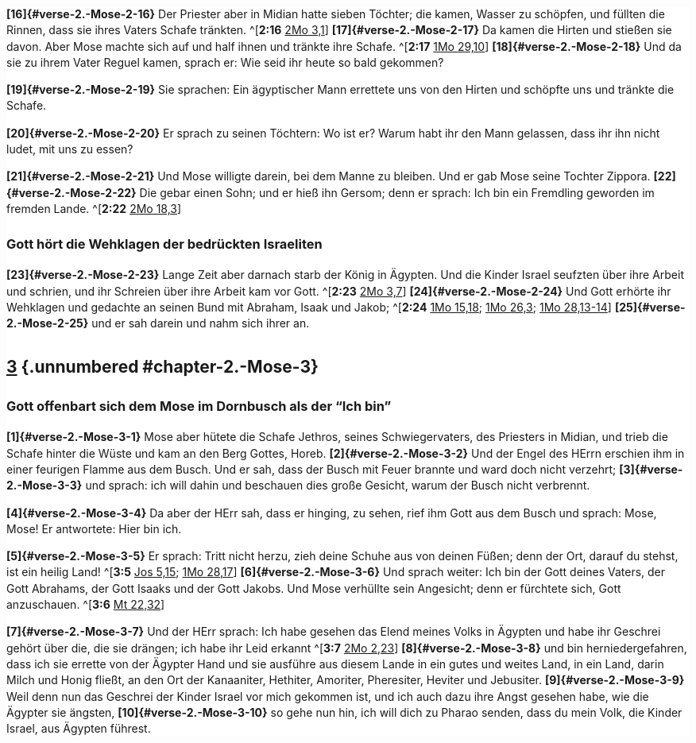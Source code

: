 
**[16]{#verse-2.-Mose-2-16}** Der Priester aber in Midian hatte sieben Töchter; die kamen, Wasser zu schöpfen, und füllten die Rinnen, dass sie ihres Vaters Schafe tränkten. ^[**2:16** [2Mo 3,1](ch002.xhtml#verse-2-Mose-3-1)] **[17]{#verse-2.-Mose-2-17}** Da kamen die Hirten und stießen sie davon. Aber Mose machte sich auf und half ihnen und tränkte ihre Schafe. ^[**2:17** [1Mo 29,10](ch001.xhtml#verse-1-Mose-29-10)] **[18]{#verse-2.-Mose-2-18}** Und da sie zu ihrem Vater Reguel kamen, sprach er: Wie seid ihr heute so bald gekommen? 
 

**[19]{#verse-2.-Mose-2-19}** Sie sprachen: Ein ägyptischer Mann errettete uns von den Hirten und schöpfte uns und tränkte die Schafe. 

**[20]{#verse-2.-Mose-2-20}** Er sprach zu seinen Töchtern: Wo ist er? Warum habt ihr den Mann gelassen, dass ihr ihn nicht ludet, mit uns zu essen? 

**[21]{#verse-2.-Mose-2-21}** Und Mose willigte darein, bei dem Manne zu bleiben. Und er gab Mose seine Tochter Zippora. **[22]{#verse-2.-Mose-2-22}** Die gebar einen Sohn; und er hieß ihn Gersom; denn er sprach: Ich bin ein Fremdling geworden im fremden Lande. ^[**2:22** [2Mo 18,3](ch002.xhtml#verse-2-Mose-18-3)] 


### Gott hört die Wehklagen der bedrückten Israeliten
**[23]{#verse-2.-Mose-2-23}** Lange Zeit aber darnach starb der König in Ägypten. Und die Kinder Israel seufzten über ihre Arbeit und schrien, und ihr Schreien über ihre Arbeit kam vor Gott. ^[**2:23** [2Mo 3,7](ch002.xhtml#verse-2-Mose-3-7)] **[24]{#verse-2.-Mose-2-24}** Und Gott erhörte ihr Wehklagen und gedachte an seinen Bund mit Abraham, Isaak und Jakob; ^[**2:24** [1Mo 15,18](ch001.xhtml#verse-1-Mose-15-18); [1Mo 26,3](ch001.xhtml#verse-1-Mose-26-3); [1Mo 28,13-14](ch001.xhtml#verse-1-Mose-28-13)] **[25]{#verse-2.-Mose-2-25}** und er sah darein und nahm sich ihrer an.
 

## [3](#book-2.-Mose) {.unnumbered #chapter-2.-Mose-3}
### Gott offenbart sich dem Mose im Dornbusch als der “Ich bin”
**[1]{#verse-2.-Mose-3-1}** Mose aber hütete die Schafe Jethros, seines Schwiegervaters, des Priesters in Midian, und trieb die Schafe hinter die Wüste und kam an den Berg Gottes, Horeb. **[2]{#verse-2.-Mose-3-2}** Und der Engel des HErrn erschien ihm in einer feurigen Flamme aus dem Busch. Und er sah, dass der Busch mit Feuer brannte und ward doch nicht verzehrt; **[3]{#verse-2.-Mose-3-3}** und sprach: ich will dahin und beschauen dies große Gesicht, warum der Busch nicht verbrennt. 

**[4]{#verse-2.-Mose-3-4}** Da aber der HErr sah, dass er hinging, zu sehen, rief ihm Gott aus dem Busch und sprach: Mose, Mose! Er antwortete: Hier bin ich. 

**[5]{#verse-2.-Mose-3-5}** Er sprach: Tritt nicht herzu, zieh deine Schuhe aus von deinen Füßen; denn der Ort, darauf du stehst, ist ein heilig Land! ^[**3:5** [Jos 5,15](ch006.xhtml#verse-Josua-5-15); [1Mo 28,17](ch001.xhtml#verse-1-Mose-28-17)] **[6]{#verse-2.-Mose-3-6}** Und sprach weiter: Ich bin der Gott deines Vaters, der Gott Abrahams, der Gott Isaaks und der Gott Jakobs. Und Mose verhüllte sein Angesicht; denn er fürchtete sich, Gott anzuschauen. ^[**3:6** [Mt 22,32](ch040.xhtml#verse-Matthäus-22-32)] 
 

**[7]{#verse-2.-Mose-3-7}** Und der HErr sprach: Ich habe gesehen das Elend meines Volks in Ägypten und habe ihr Geschrei gehört über die, die sie drängen; ich habe ihr Leid erkannt ^[**3:7** [2Mo 2,23](ch002.xhtml#verse-2-Mose-2-23)] **[8]{#verse-2.-Mose-3-8}** und bin herniedergefahren, dass ich sie errette von der Ägypter Hand und sie ausführe aus diesem Lande in ein gutes und weites Land, in ein Land, darin Milch und Honig fließt, an den Ort der Kanaaniter, Hethiter, Amoriter, Pheresiter, Heviter und Jebusiter. **[9]{#verse-2.-Mose-3-9}** Weil denn nun das Geschrei der Kinder Israel vor mich gekommen ist, und ich auch dazu ihre Angst gesehen habe, wie die Ägypter sie ängsten, **[10]{#verse-2.-Mose-3-10}** so gehe nun hin, ich will dich zu Pharao senden, dass du mein Volk, die Kinder Israel, aus Ägypten führest. 
